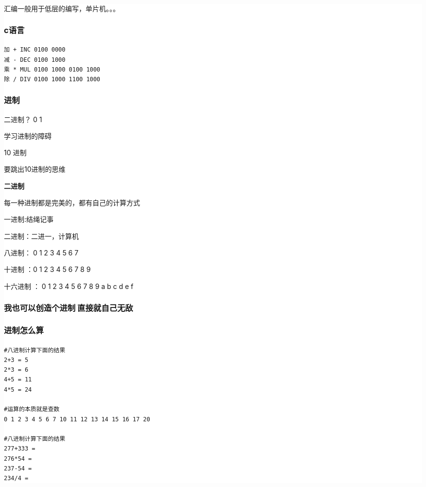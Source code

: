 汇编一般用于低层的编写，单片机。。。

### c语言

```shell
加 + INC 0100 0000
减 - DEC 0100 1000
乘 * MUL 0100 1000 0100 1000
除 / DIV 0100 1000 1100 1000
```



### 进制

二进制？ 0 1

学习进制的障碍

10 进制

要跳出10进制的思维

**二进制**

每一种进制都是完美的，都有自己的计算方式

一进制:结绳记事

二进制：二进一，计算机

八进制： 0 1 2 3 4 5 6 7  

十进制 ：0 1 2 3 4 5 6 7 8 9

十六进制 ： 0 1 2 3 4 5 6 7 8 9 a b c d e f



### 我也可以创造个进制 直接就自己无敌



### 进制怎么算

```shell
#八进制计算下面的结果
2+3 = 5
2*3 = 6
4+5 = 11
4*5 = 24

#运算的本质就是查数
0 1 2 3 4 5 6 7 10 11 12 13 14 15 16 17 20

#八进制计算下面的结果
277+333 = 
276*54 =  
237-54 = 
234/4 = 
```
